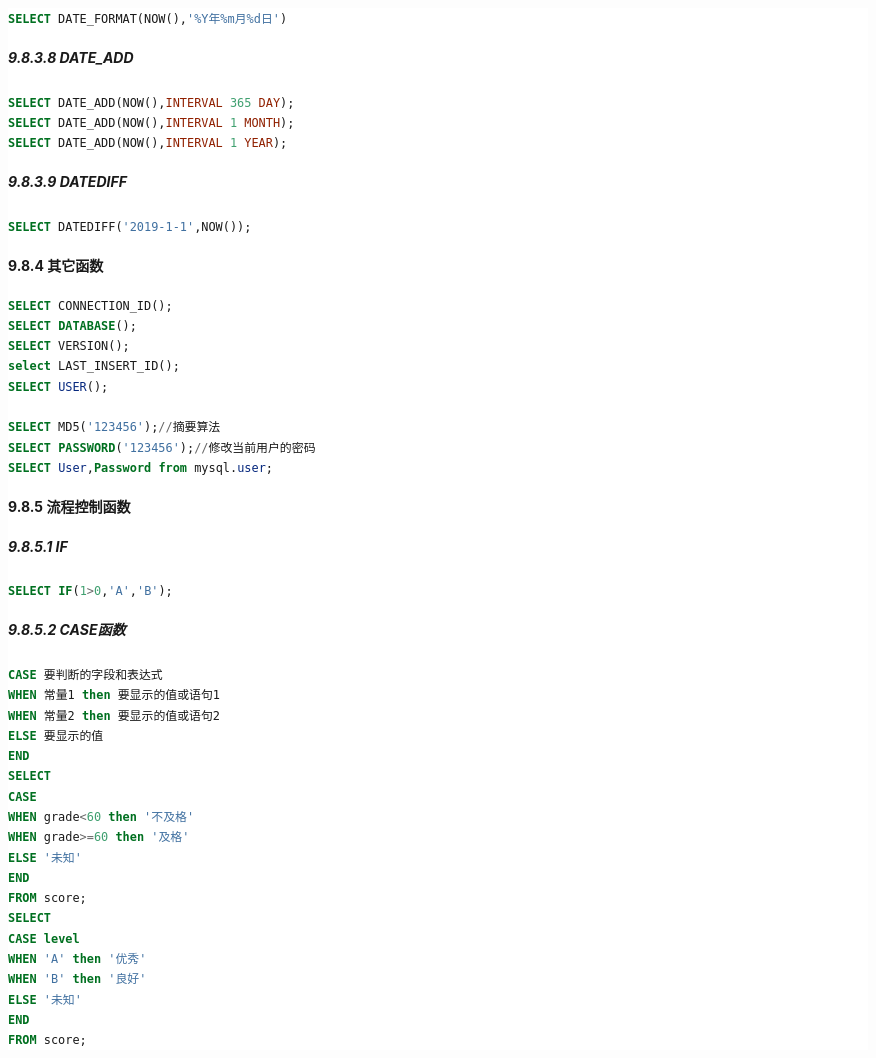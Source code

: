 ```sql
SELECT DATE_FORMAT(NOW(),'%Y年%m月%d日')
```

##### 9.8.3.8 DATE_ADD

```sql
SELECT DATE_ADD(NOW(),INTERVAL 365 DAY);
SELECT DATE_ADD(NOW(),INTERVAL 1 MONTH);
SELECT DATE_ADD(NOW(),INTERVAL 1 YEAR);
```

##### 9.8.3.9 DATEDIFF

```sql
SELECT DATEDIFF('2019-1-1',NOW());
```

#### 9.8.4 其它函数

```sql
SELECT CONNECTION_ID();
SELECT DATABASE();
SELECT VERSION();
select LAST_INSERT_ID();
SELECT USER();

SELECT MD5('123456');//摘要算法
SELECT PASSWORD('123456');//修改当前用户的密码
SELECT User,Password from mysql.user;
```

#### 9.8.5 流程控制函数

##### 9.8.5.1 IF

```sql
SELECT IF(1>0,'A','B');
```

##### 9.8.5.2 CASE函数

```sql
CASE 要判断的字段和表达式
WHEN 常量1 then 要显示的值或语句1
WHEN 常量2 then 要显示的值或语句2
ELSE 要显示的值
END
SELECT 
CASE 
WHEN grade<60 then '不及格'
WHEN grade>=60 then '及格'
ELSE '未知'
END
FROM score;
SELECT 
CASE level
WHEN 'A' then '优秀'
WHEN 'B' then '良好'
ELSE '未知'
END
FROM score;
```
